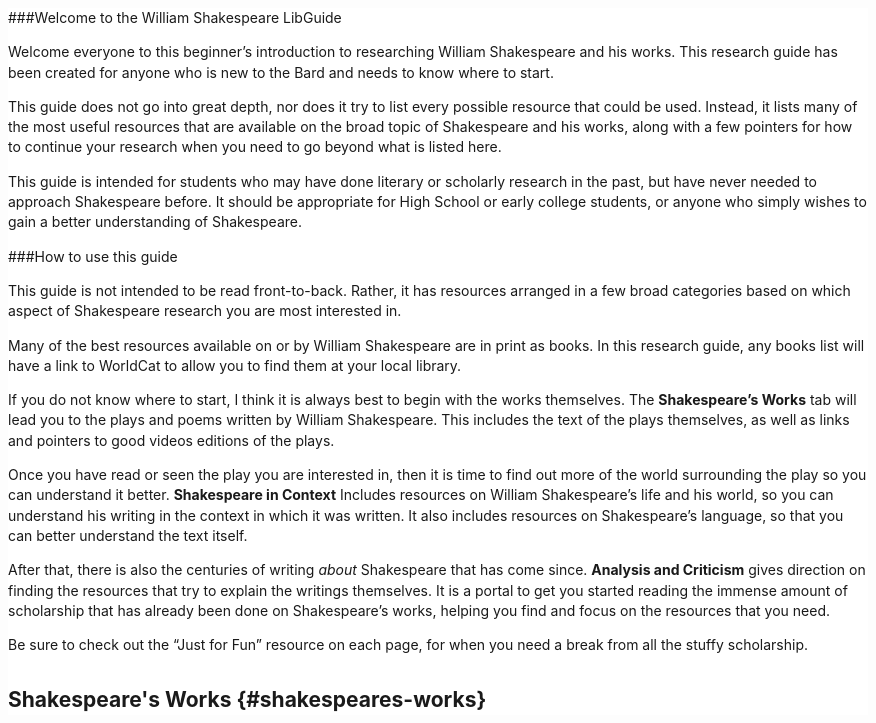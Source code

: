 </div>


###Welcome to the William Shakespeare LibGuide

Welcome everyone to this beginner’s introduction to researching William
Shakespeare and his works. This research guide has been created for
anyone who is new to the Bard and needs to know where to start.

This guide does not go into great depth, nor does it try to list every
possible resource that could be used. Instead, it lists many of the most
useful resources that are available on the broad topic of Shakespeare
and his works, along with a few pointers for how to continue your
research when you need to go beyond what is listed here.

This guide is intended for students who may have done literary or
scholarly research in the past, but have never needed to approach
Shakespeare before. It should be appropriate for High School or early
college students, or anyone who simply wishes to gain a better
understanding of Shakespeare.


###How to use this guide

This guide is not intended to be read front-to-back. Rather, it has
resources arranged in a few broad categories based on which aspect of
Shakespeare research you are most interested in.

Many of the best resources available on or by William Shakespeare are in
print as books. In this research guide, any books list will have a link
to WorldCat to allow you to find them at your local library.

If you do not know where to start, I think it is always best to begin
with the works themselves. The **Shakespeare’s Works** tab will lead you
to the plays and poems written by William Shakespeare. This includes the
text of the plays themselves, as well as links and pointers to good
videos editions of the plays.

Once you have read or seen the play you are interested in, then it is
time to find out more of the world surrounding the play so you can
understand it better. **Shakespeare in Context** Includes resources on
William Shakespeare’s life and his world, so you can understand his
writing in the context in which it was written. It also includes
resources on Shakespeare’s language, so that you can better understand
the text itself.

After that, there is also the centuries of writing *about* Shakespeare
that has come since. **Analysis and Criticism** gives direction on
finding the resources that try to explain the writings themselves. It is
a portal to get you started reading the immense amount of scholarship
that has already been done on Shakespeare’s works, helping you find and
focus on the resources that you need.

Be sure to check out the “Just for Fun” resource on each page, for when
you need a break from all the stuffy scholarship.


Shakespeare's Works      {#shakespeares-works}
-------------------
